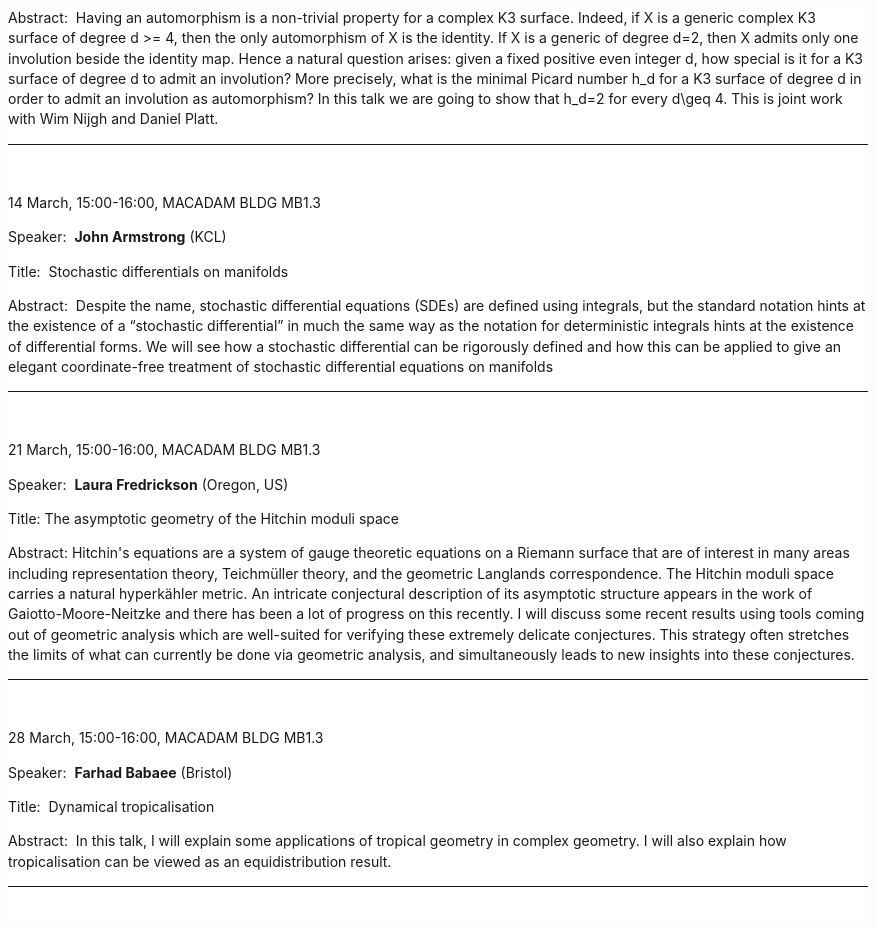 Abstract:&nbsp; Having an automorphism is a non-trivial property for a complex K3 surface. Indeed, if X is a generic complex K3 surface of degree d >= 4, then the only automorphism of X is the identity. If X is a generic of degree d=2, then X admits only one involution beside the identity map. Hence a natural question arises: given a fixed positive even integer d, how special is it for a K3 surface of degree d to admit an involution? More precisely, what is the minimal Picard number h_d for a K3 surface of degree d in order to admit an involution as automorphism? In this talk we are going to show that h_d=2 for every d\geq 4. This is joint work with Wim Nijgh and Daniel Platt.

-----------------------------------------------------------
<br />

14 March, 15:00-16:00, MACADAM BLDG MB1.3

Speaker:&nbsp; **John Armstrong** (KCL)

Title:&nbsp; Stochastic differentials on manifolds

Abstract:&nbsp; Despite the name, stochastic differential equations (SDEs) are defined using integrals, but the standard notation hints at the existence of a “stochastic differential” in much the same way as the notation for deterministic integrals hints at the existence of differential forms. We will see how a stochastic differential can be rigorously defined and how this can be applied to give an elegant coordinate-free treatment of stochastic differential equations on manifolds

-----------------------------------------------------------
<br />

21 March, 15:00-16:00, MACADAM BLDG MB1.3

Speaker:&nbsp; **Laura Fredrickson** (Oregon, US)

Title: The asymptotic geometry of the Hitchin moduli space

Abstract: Hitchin's equations are a system of gauge theoretic equations on a Riemann surface that are of interest in many areas including representation theory, Teichmüller theory, and the geometric Langlands correspondence. The Hitchin moduli space carries a natural hyperkähler metric.  An intricate conjectural description of its asymptotic structure appears in the work of Gaiotto-Moore-Neitzke and there has been a lot of progress on this recently.  I will discuss some recent results using tools coming out of geometric analysis which are well-suited for verifying these extremely delicate conjectures. This strategy often stretches the limits of what can currently be done via geometric analysis, and simultaneously leads to new insights into these conjectures.


-----------------------------------------------------------
<br />


28 March, 15:00-16:00, MACADAM BLDG MB1.3

Speaker:&nbsp; **Farhad Babaee** (Bristol)

Title:&nbsp; Dynamical tropicalisation

Abstract:&nbsp; In this talk, I will explain some applications of tropical geometry in complex geometry. I will also explain how tropicalisation can be viewed as an equidistribution result. 


-----------------------------------------------------------
<br />
